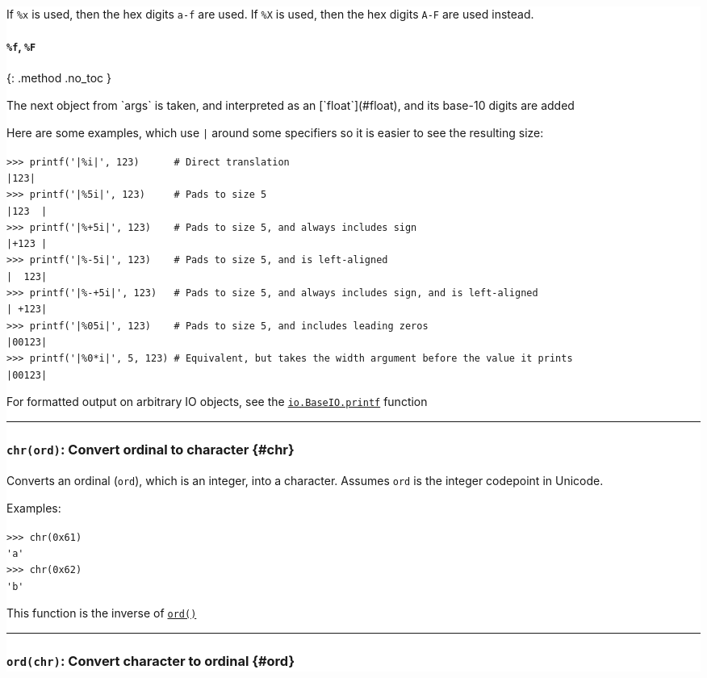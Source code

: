 If `%x` is used, then the hex digits `a-f` are used. If `%X` is used, then the hex digits `A-F` are used instead.
</div>

#### `%f`, `%F`
{: .method .no_toc }

<div class="method-text" markdown="1">
The next object from `args` is taken, and interpreted as an [`float`](#float), and its base-10 digits are added
</div>


Here are some examples, which use `|` around some specifiers so it is easier to see the resulting size:

```ks
>>> printf('|%i|', 123)      # Direct translation
|123|
>>> printf('|%5i|', 123)     # Pads to size 5
|123  |
>>> printf('|%+5i|', 123)    # Pads to size 5, and always includes sign
|+123 |
>>> printf('|%-5i|', 123)    # Pads to size 5, and is left-aligned
|  123|
>>> printf('|%-+5i|', 123)   # Pads to size 5, and always includes sign, and is left-aligned
| +123|
>>> printf('|%05i|', 123)    # Pads to size 5, and includes leading zeros
|00123|
>>> printf('|%0*i|', 5, 123) # Equivalent, but takes the width argument before the value it prints
|00123|
```

For formatted output on arbitrary IO objects, see the [`io.BaseIO.printf`](/modules/io#BaseIO.printf) function

---

### `chr(ord)`: Convert ordinal to character {#chr}

Converts an ordinal (`ord`), which is an integer, into a character. Assumes `ord` is the integer codepoint in Unicode.

Examples:

```ks
>>> chr(0x61)
'a'
>>> chr(0x62)
'b'
```

This function is the inverse of [`ord()`](#ord)

---

### `ord(chr)`: Convert character to ordinal {#ord}
